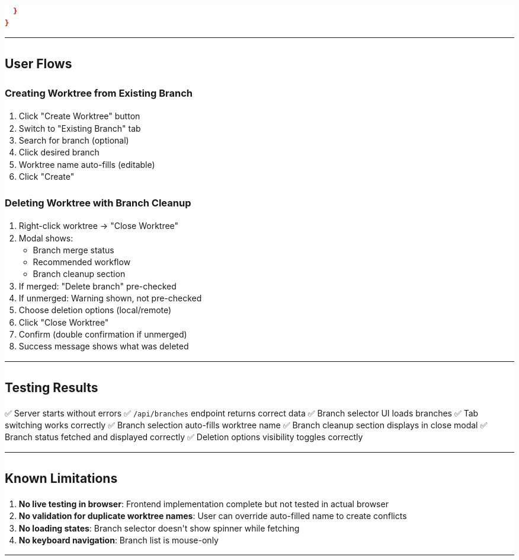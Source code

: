 ```json
  }
}
```

---

## User Flows

### Creating Worktree from Existing Branch

1. Click "Create Worktree" button
2. Switch to "Existing Branch" tab
3. Search for branch (optional)
4. Click desired branch
5. Worktree name auto-fills (editable)
6. Click "Create"

### Deleting Worktree with Branch Cleanup

1. Right-click worktree → "Close Worktree"
2. Modal shows:
   - Branch merge status
   - Recommended workflow
   - Branch cleanup section
3. If merged: "Delete branch" pre-checked
4. If unmerged: Warning shown, not pre-checked
5. Choose deletion options (local/remote)
6. Click "Close Worktree"
7. Confirm (double confirmation if unmerged)
8. Success message shows what was deleted

---

## Testing Results

✅ Server starts without errors
✅ `/api/branches` endpoint returns correct data
✅ Branch selector UI loads branches
✅ Tab switching works correctly
✅ Branch selection auto-fills worktree name
✅ Branch cleanup section displays in close modal
✅ Branch status fetched and displayed correctly
✅ Deletion options visibility toggles correctly

---

## Known Limitations

1. **No live testing in browser**: Frontend implementation complete but not tested in actual browser
2. **No validation for duplicate worktree names**: User can override auto-filled name to create conflicts
3. **No loading states**: Branch selector doesn't show spinner while fetching
4. **No keyboard navigation**: Branch list is mouse-only

---